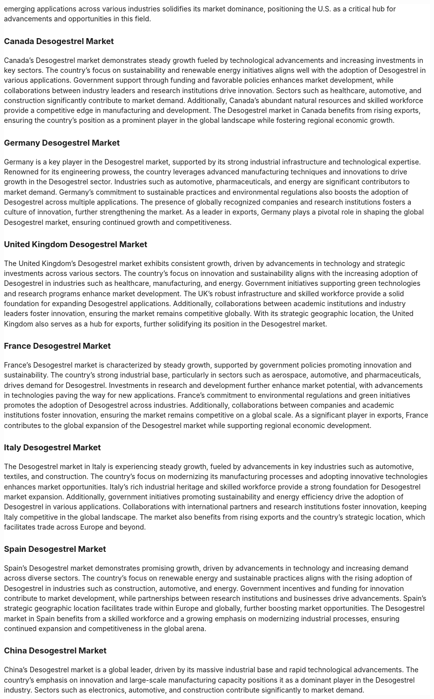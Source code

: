 emerging applications across various industries solidifies its market dominance, positioning the U.S. as a critical hub for advancements and opportunities in this field.</p><h3>Canada Desogestrel Market</h3><p>Canada&rsquo;s Desogestrel market demonstrates steady growth fueled by technological advancements and increasing investments in key sectors. The country&rsquo;s focus on sustainability and renewable energy initiatives aligns well with the adoption of Desogestrel in various applications. Government support through funding and favorable policies enhances market development, while collaborations between industry leaders and research institutions drive innovation. Sectors such as healthcare, automotive, and construction significantly contribute to market demand. Additionally, Canada&rsquo;s abundant natural resources and skilled workforce provide a competitive edge in manufacturing and development. The Desogestrel market in Canada benefits from rising exports, ensuring the country&rsquo;s position as a prominent player in the global landscape while fostering regional economic growth.</p><h3>Germany Desogestrel Market</h3><p>Germany is a key player in the Desogestrel market, supported by its strong industrial infrastructure and technological expertise. Renowned for its engineering prowess, the country leverages advanced manufacturing techniques and innovations to drive growth in the Desogestrel sector. Industries such as automotive, pharmaceuticals, and energy are significant contributors to market demand. Germany&rsquo;s commitment to sustainable practices and environmental regulations also boosts the adoption of Desogestrel across multiple applications. The presence of globally recognized companies and research institutions fosters a culture of innovation, further strengthening the market. As a leader in exports, Germany plays a pivotal role in shaping the global Desogestrel market, ensuring continued growth and competitiveness.</p><h3>United Kingdom Desogestrel Market</h3><p>The United Kingdom&rsquo;s Desogestrel market exhibits consistent growth, driven by advancements in technology and strategic investments across various sectors. The country&rsquo;s focus on innovation and sustainability aligns with the increasing adoption of Desogestrel in industries such as healthcare, manufacturing, and energy. Government initiatives supporting green technologies and research programs enhance market development. The UK&rsquo;s robust infrastructure and skilled workforce provide a solid foundation for expanding Desogestrel applications. Additionally, collaborations between academic institutions and industry leaders foster innovation, ensuring the market remains competitive globally. With its strategic geographic location, the United Kingdom also serves as a hub for exports, further solidifying its position in the Desogestrel market.</p><h3>France Desogestrel Market</h3><p>France&rsquo;s Desogestrel market is characterized by steady growth, supported by government policies promoting innovation and sustainability. The country&rsquo;s strong industrial base, particularly in sectors such as aerospace, automotive, and pharmaceuticals, drives demand for Desogestrel. Investments in research and development further enhance market potential, with advancements in technologies paving the way for new applications. France&rsquo;s commitment to environmental regulations and green initiatives promotes the adoption of Desogestrel across industries. Additionally, collaborations between companies and academic institutions foster innovation, ensuring the market remains competitive on a global scale. As a significant player in exports, France contributes to the global expansion of the Desogestrel market while supporting regional economic development.</p><h3>Italy Desogestrel Market</h3><p>The Desogestrel market in Italy is experiencing steady growth, fueled by advancements in key industries such as automotive, textiles, and construction. The country&rsquo;s focus on modernizing its manufacturing processes and adopting innovative technologies enhances market opportunities. Italy&rsquo;s rich industrial heritage and skilled workforce provide a strong foundation for Desogestrel market expansion. Additionally, government initiatives promoting sustainability and energy efficiency drive the adoption of Desogestrel in various applications. Collaborations with international partners and research institutions foster innovation, keeping Italy competitive in the global landscape. The market also benefits from rising exports and the country&rsquo;s strategic location, which facilitates trade across Europe and beyond.</p><h3>Spain Desogestrel Market</h3><p>Spain&rsquo;s Desogestrel market demonstrates promising growth, driven by advancements in technology and increasing demand across diverse sectors. The country&rsquo;s focus on renewable energy and sustainable practices aligns with the rising adoption of Desogestrel in industries such as construction, automotive, and energy. Government incentives and funding for innovation contribute to market development, while partnerships between research institutions and businesses drive advancements. Spain&rsquo;s strategic geographic location facilitates trade within Europe and globally, further boosting market opportunities. The Desogestrel market in Spain benefits from a skilled workforce and a growing emphasis on modernizing industrial processes, ensuring continued expansion and competitiveness in the global arena.</p><h3>China Desogestrel Market</h3><p>China&rsquo;s Desogestrel market is a global leader, driven by its massive industrial base and rapid technological advancements. The country&rsquo;s emphasis on innovation and large-scale manufacturing capacity positions it as a dominant player in the Desogestrel industry. Sectors such as electronics, automotive, and construction contribute significantly to market demand.